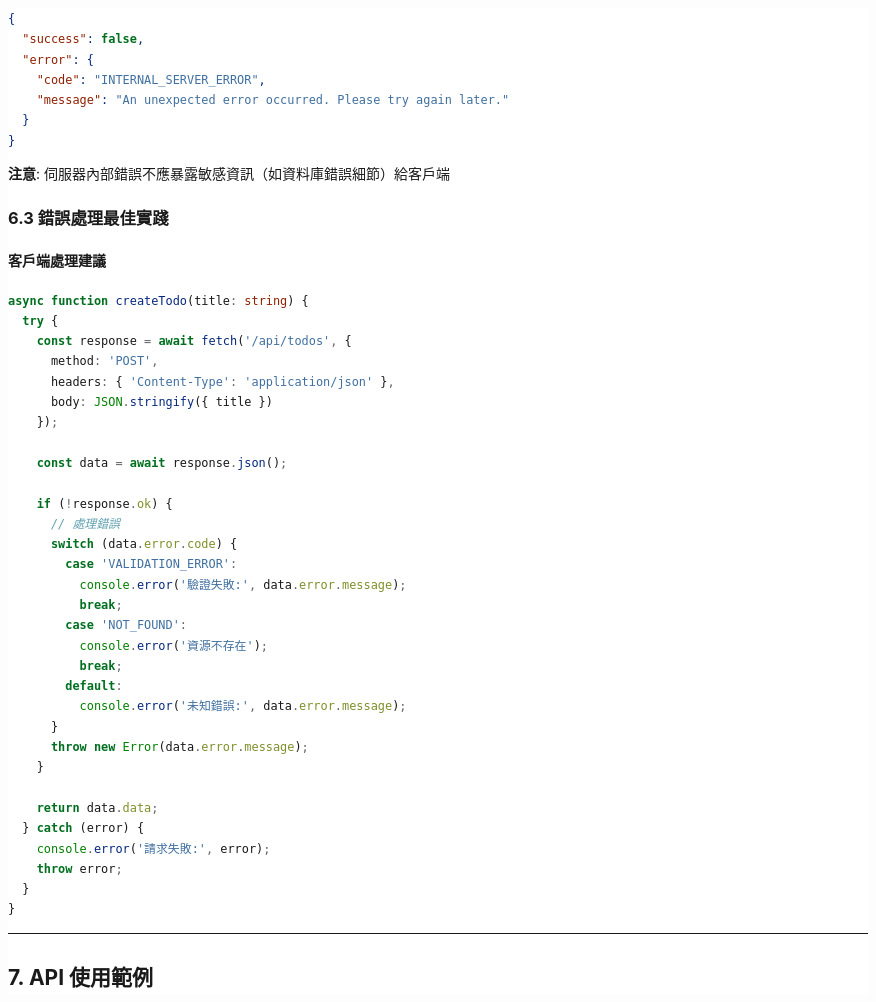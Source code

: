 ```json
{
  "success": false,
  "error": {
    "code": "INTERNAL_SERVER_ERROR",
    "message": "An unexpected error occurred. Please try again later."
  }
}
```

**注意**: 伺服器內部錯誤不應暴露敏感資訊（如資料庫錯誤細節）給客戶端

### 6.3 錯誤處理最佳實踐

#### 客戶端處理建議

```typescript
async function createTodo(title: string) {
  try {
    const response = await fetch('/api/todos', {
      method: 'POST',
      headers: { 'Content-Type': 'application/json' },
      body: JSON.stringify({ title })
    });

    const data = await response.json();

    if (!response.ok) {
      // 處理錯誤
      switch (data.error.code) {
        case 'VALIDATION_ERROR':
          console.error('驗證失敗:', data.error.message);
          break;
        case 'NOT_FOUND':
          console.error('資源不存在');
          break;
        default:
          console.error('未知錯誤:', data.error.message);
      }
      throw new Error(data.error.message);
    }

    return data.data;
  } catch (error) {
    console.error('請求失敗:', error);
    throw error;
  }
}
```

---

## 7. API 使用範例
